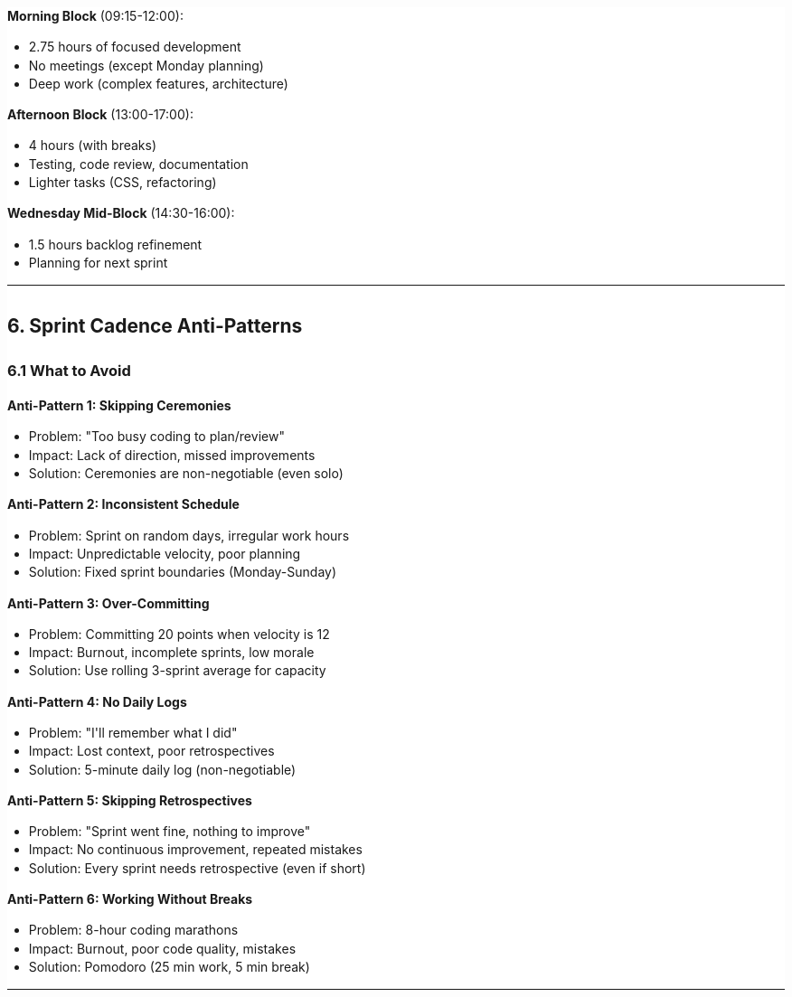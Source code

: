 **Morning Block** (09:15-12:00):

- 2.75 hours of focused development
- No meetings (except Monday planning)
- Deep work (complex features, architecture)

**Afternoon Block** (13:00-17:00):

- 4 hours (with breaks)
- Testing, code review, documentation
- Lighter tasks (CSS, refactoring)

**Wednesday Mid-Block** (14:30-16:00):

- 1.5 hours backlog refinement
- Planning for next sprint

---

## 6. Sprint Cadence Anti-Patterns

### 6.1 What to Avoid

**Anti-Pattern 1: Skipping Ceremonies**

- Problem: "Too busy coding to plan/review"
- Impact: Lack of direction, missed improvements
- Solution: Ceremonies are non-negotiable (even solo)

**Anti-Pattern 2: Inconsistent Schedule**

- Problem: Sprint on random days, irregular work hours
- Impact: Unpredictable velocity, poor planning
- Solution: Fixed sprint boundaries (Monday-Sunday)

**Anti-Pattern 3: Over-Committing**

- Problem: Committing 20 points when velocity is 12
- Impact: Burnout, incomplete sprints, low morale
- Solution: Use rolling 3-sprint average for capacity

**Anti-Pattern 4: No Daily Logs**

- Problem: "I'll remember what I did"
- Impact: Lost context, poor retrospectives
- Solution: 5-minute daily log (non-negotiable)

**Anti-Pattern 5: Skipping Retrospectives**

- Problem: "Sprint went fine, nothing to improve"
- Impact: No continuous improvement, repeated mistakes
- Solution: Every sprint needs retrospective (even if short)

**Anti-Pattern 6: Working Without Breaks**

- Problem: 8-hour coding marathons
- Impact: Burnout, poor code quality, mistakes
- Solution: Pomodoro (25 min work, 5 min break)

---